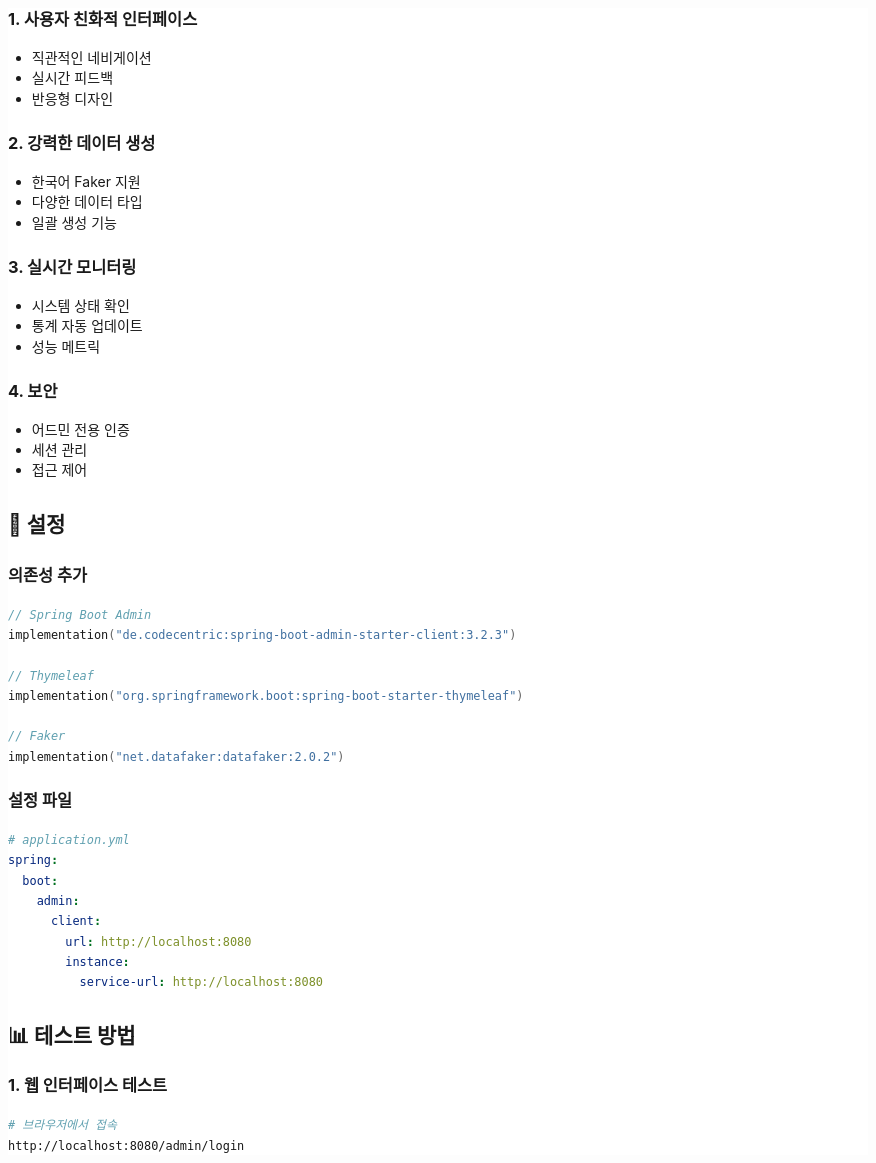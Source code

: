 ### **1. 사용자 친화적 인터페이스**
- 직관적인 네비게이션
- 실시간 피드백
- 반응형 디자인

### **2. 강력한 데이터 생성**
- 한국어 Faker 지원
- 다양한 데이터 타입
- 일괄 생성 기능

### **3. 실시간 모니터링**
- 시스템 상태 확인
- 통계 자동 업데이트
- 성능 메트릭

### **4. 보안**
- 어드민 전용 인증
- 세션 관리
- 접근 제어

## 🔧 설정

### **의존성 추가**
```kotlin
// Spring Boot Admin
implementation("de.codecentric:spring-boot-admin-starter-client:3.2.3")

// Thymeleaf
implementation("org.springframework.boot:spring-boot-starter-thymeleaf")

// Faker
implementation("net.datafaker:datafaker:2.0.2")
```

### **설정 파일**
```yaml
# application.yml
spring:
  boot:
    admin:
      client:
        url: http://localhost:8080
        instance:
          service-url: http://localhost:8080
```

## 📊 테스트 방법

### **1. 웹 인터페이스 테스트**
```bash
# 브라우저에서 접속
http://localhost:8080/admin/login
```
